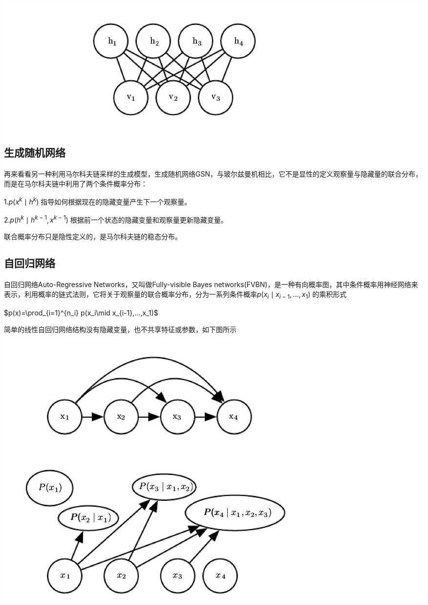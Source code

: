 ![](/generate-model/p8.JPG)

## 生成随机网络

再来看看另一种利用马尔科夫链采样的生成模型，生成随机网络GSN，与玻尔兹曼机相比，它不是显性的定义观察量与隐藏量的联合分布，而是在马尔科夫链中利用了两个条件概率分布：

1.$p(x^k\mid h^k)$ 指导如何根据现在的隐藏变量产生下一个观察量。

2.$p(h^k\mid h^{k-1},x^{k-1})$ 根据前一个状态的隐藏变量和观察量更新隐藏变量。

联合概率分布只是隐性定义的，是马尔科夫链的稳态分布。

## 自回归网络

自回归网络Auto-Regressive Networks，又叫做Fully-visible Bayes networks(FVBN)，是一种有向概率图，其中条件概率用神经网络来表示，利用概率的链式法则，它将关于观察量的联合概率分布，分为一系列条件概率$p(x_i\mid x_{i-1},...,x_1)$ 的乘积形式

$p(x)=\prod_{i=1}^{n_i} p(x_i\mid x_{i-1},...,x_1)$

简单的线性自回归网络结构没有隐藏变量，也不共享特征或参数，如下图所示

![上图是FVBN的有向图表示，下图是相应的计算图](/generate-model/p9.JPG)
